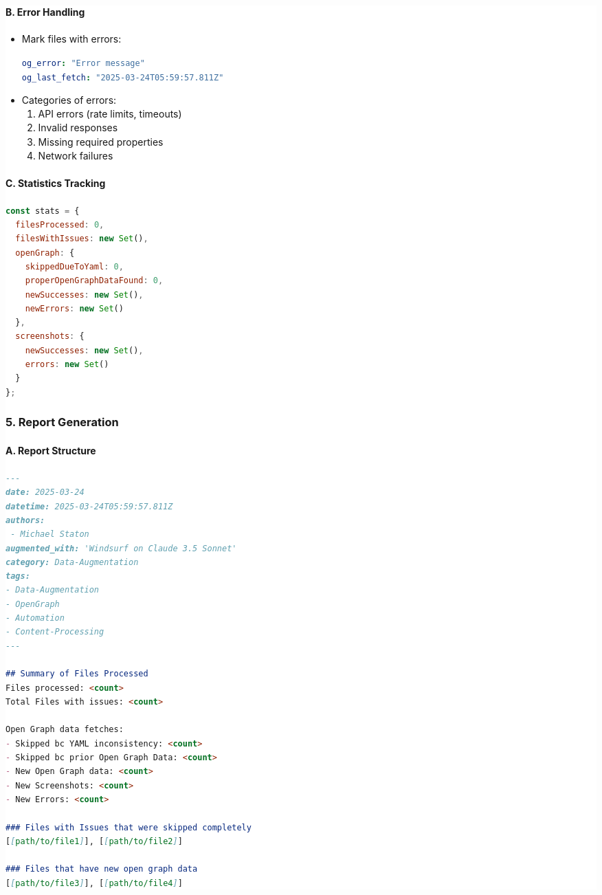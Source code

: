 #### B. Error Handling
- Mark files with errors:
  ```yaml
  og_error: "Error message"
  og_last_fetch: "2025-03-24T05:59:57.811Z"
  ```
- Categories of errors:
  1. API errors (rate limits, timeouts)
  2. Invalid responses
  3. Missing required properties
  4. Network failures

#### C. Statistics Tracking
```javascript
const stats = {
  filesProcessed: 0,
  filesWithIssues: new Set(),
  openGraph: {
    skippedDueToYaml: 0,
    properOpenGraphDataFound: 0,
    newSuccesses: new Set(),
    newErrors: new Set()
  },
  screenshots: {
    newSuccesses: new Set(),
    errors: new Set()
  }
};
```

### 5. Report Generation

#### A. Report Structure
```markdown
---
date: 2025-03-24
datetime: 2025-03-24T05:59:57.811Z
authors: 
 - Michael Staton
augmented_with: 'Windsurf on Claude 3.5 Sonnet'
category: Data-Augmentation
tags:
- Data-Augmentation
- OpenGraph
- Automation
- Content-Processing
---

## Summary of Files Processed
Files processed: <count>
Total Files with issues: <count>

Open Graph data fetches:
- Skipped bc YAML inconsistency: <count>
- Skipped bc prior Open Graph Data: <count>
- New Open Graph data: <count>
- New Screenshots: <count>
- New Errors: <count>

### Files with Issues that were skipped completely
[[path/to/file1]], [[path/to/file2]]

### Files that have new open graph data 
[[path/to/file3]], [[path/to/file4]]
```